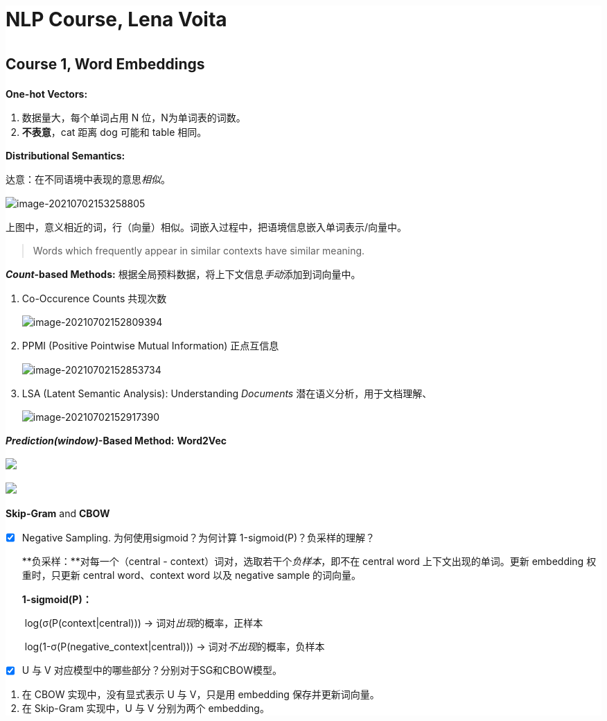 # NLP Course, Lena Voita

## Course 1, Word Embeddings

**One-hot Vectors:**

1. 数据量大，每个单词占用 N 位，N为单词表的词数。
2. **不表意**，cat 距离 dog 可能和 table 相同。

**Distributional Semantics:**

达意：在不同语境中表现的意思*相似*。

![image-20210702153258805](https://raw.githubusercontent.com/WinterCyan/imagebed/main/img/nlp-course-context-meaning.png)

上图中，意义相近的词，行（向量）相似。词嵌入过程中，把语境信息嵌入单词表示/向量中。

> Words which frequently appear in similar contexts have similar meaning.

***Count*-based Methods:** 根据全局预料数据，将上下文信息*手动*添加到词向量中。

1. Co-Occurence Counts 共现次数

   ![image-20210702152809394](https://raw.githubusercontent.com/WinterCyan/imagebed/main/img/nlp-course-count-based-1.png)

1. PPMI (Positive Pointwise Mutual Information) 正点互信息

   ![image-20210702152853734](https://raw.githubusercontent.com/WinterCyan/imagebed/main/img/nlp-course-count-based-2.png)

2. LSA (Latent Semantic Analysis): Understanding *Documents* 潜在语义分析，用于文档理解、

   ![image-20210702152917390](https://raw.githubusercontent.com/WinterCyan/imagebed/main/img/nlp-course-count-based-3.png)

***Prediction(window)*-Based Method:** **Word2Vec**

![](https://raw.githubusercontent.com/WinterCyan/imagebed/main/img/nlp-course-word2vec-1.jpeg)

![](https://raw.githubusercontent.com/WinterCyan/imagebed/main/img/nlp-course-word2vec-2.jpeg)

**Skip-Gram** and **CBOW**

- [x] Negative Sampling. 为何使用sigmoid？为何计算 1-sigmoid(P)？负采样的理解？

  **负采样：**对每一个（central - context）词对，选取若干个*负样本*，即不在 central word 上下文出现的单词。更新 embedding 权重时，只更新 central word、context word 以及 negative sample 的词向量。

  **1-sigmoid(P)：**

  ​	log(σ(P(context|central))) → 词对*出现*的概率，正样本

  ​	log(1-σ(P(negative_context|central))) → 词对*不出现*的概率，负样本

- [x]  U 与 V 对应模型中的哪些部分？分别对于SG和CBOW模型。
  1. 在 CBOW 实现中，没有显式表示 U 与 V，只是用 embedding 保存并更新词向量。
  2. 在 Skip-Gram 实现中，U 与 V 分别为两个 embedding。
